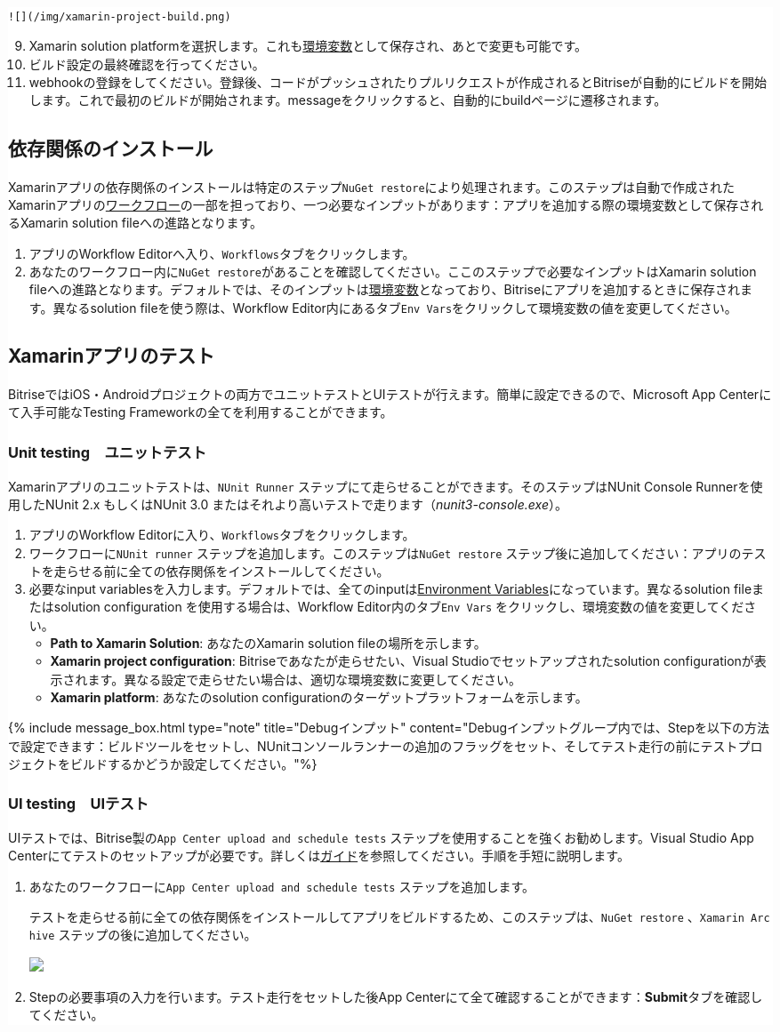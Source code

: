     ![](/img/xamarin-project-build.png)
 9. Xamarin solution platformを選択します。これも[環境変数](https://devcenter.bitrise.io/builds/env-vars-secret-env-vars/)として保存され、あとで変更も可能です。
10. ビルド設定の最終確認を行ってください。
11. webhookの登録をしてください。登録後、コードがプッシュされたりプルリクエストが作成されるとBitriseが自動的にビルドを開始します。これで最初のビルドが開始されます。messageをクリックすると、自動的にbuildページに遷移されます。

## 依存関係のインストール

Xamarinアプリの依存関係のインストールは特定のステップ`NuGet restore`により処理されます。このステップは自動で作成されたXamarinアプリの[ワークフロー](/getting-started/getting-started-workflows/)の一部を担っており、一つ必要なインプットがあります：アプリを追加する際の環境変数として保存されるXamarin solution fileへの進路となります。

1. アプリのWorkflow Editorへ入り、`Workflows`タブをクリックします。
2. あなたのワークフロー内に`NuGet restore`があることを確認してください。ここのステップで必要なインプットはXamarin solution fileへの進路となります。デフォルトでは、そのインプットは[環境変数](/getting-started/getting-started-steps/#environment-variables-as-step-inputs)となっており、Bitriseにアプリを追加するときに保存されます。異なるsolution fileを使う際は、Workflow Editor内にあるタブ`Env Vars`をクリックして環境変数の値を変更してください。

## Xamarinアプリのテスト

BitriseではiOS・Androidプロジェクトの両方でユニットテストとUIテストが行えます。簡単に設定できるので、Microsoft App Centerにて入手可能なTesting Frameworkの全てを利用することができます。

### Unit testing　ユニットテスト

Xamarinアプリのユニットテストは、`NUnit Runner` ステップにて走らせることができます。そのステップはNUnit Console Runnerを使用したNUnit 2.x もしくはNUnit 3.0 またはそれより高いテストで走ります（_nunit3-console.exe_）。

1. アプリのWorkflow Editorに入り、`Workflows`タブをクリックします。
2. ワークフローに`NUnit runner` ステップを追加します。このステップは`NuGet restore` ステップ後に追加してください：アプリのテストを走らせる前に全ての依存関係をインストールしてください。
3. 必要なinput variablesを入力します。デフォルトでは、全てのinputは[Environment Variables](/jp/getting-started/getting-started-steps/#environment-variables-as-step-inputs)になっています。異なるsolution fileまたはsolution configuration を使用する場合は、Workflow Editor内のタブ`Env Vars` をクリックし、環境変数の値を変更してください。
   * **Path to Xamarin Solution**: あなたのXamarin solution fileの場所を示します。
   * **Xamarin project configuration**: Bitriseであなたが走らせたい、Visual Studioでセットアップされたsolution configurationが表示されます。異なる設定で走らせたい場合は、適切な環境変数に変更してください。
   * **Xamarin platform**: あなたのsolution configurationのターゲットプラットフォームを示します。

{% include message_box.html type="note" title="Debugインプット" content="Debugインプットグループ内では、Stepを以下の方法で設定できます：ビルドツールをセットし、NUnitコンソールランナーの追加のフラッグをセット、そしてテスト走行の前にテストプロジェクトをビルドするかどうか設定してください。"%}

### UI testing　UIテスト

UIテストでは、Bitrise製の`App Center upload and schedule tests` ステップを使用することを強くお勧めします。Visual Studio App Centerにてテストのセットアップが必要です。詳しくは[ガイド](/testing/run-your-tests-in-the-app-center/)を参照してください。手順を手短に説明します。

1. あなたのワークフローに`App Center upload and schedule tests` ステップを追加します。

   テストを走らせる前に全ての依存関係をインストールしてアプリをビルドするため、このステップは、`NuGet restore` 、`Xamarin Archive` ステップの後に追加してください。

   ![](/img/ui-testing-xamarin.png)
2. Stepの必要事項の入力を行います。テスト走行をセットした後App Centerにて全て確認することができます：**Submit**タブを確認してください。
